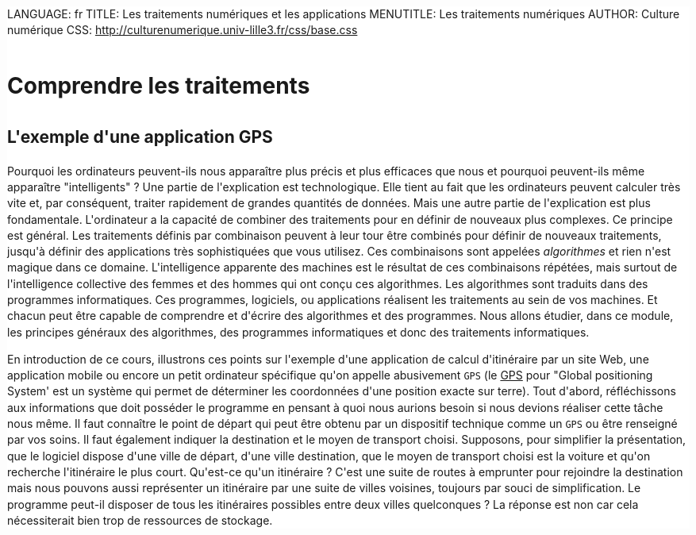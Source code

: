 LANGUAGE:   fr
TITLE:   Les traitements numériques et les applications
MENUTITLE: Les traitements numériques
AUTHOR: Culture numérique
CSS: http://culturenumerique.univ-lille3.fr/css/base.css





# Comprendre les traitements
## L'exemple d'une application GPS

Pourquoi les ordinateurs peuvent-ils nous apparaître plus précis et
plus efficaces que nous et pourquoi peuvent-ils même apparaître
"intelligents" ?  Une partie de l'explication est technologique. Elle
tient au fait que les ordinateurs peuvent calculer très vite et, par
conséquent, traiter rapidement de grandes quantités de données.  Mais
une autre partie de l'explication est plus fondamentale.  L'ordinateur
a la capacité de combiner des traitements pour en définir de nouveaux
plus complexes. Ce principe est général. Les traitements définis par
combinaison peuvent à leur tour être combinés pour définir de nouveaux
traitements, jusqu'à définir des applications très sophistiquées que
vous utilisez. Ces combinaisons sont appelées *algorithmes* et rien
n'est magique dans ce domaine.  L'intelligence apparente des machines
est le résultat de ces combinaisons répétées, mais surtout de
l'intelligence collective des femmes et des hommes qui ont conçu ces
algorithmes. Les algorithmes sont traduits dans des programmes
informatiques. Ces programmes, logiciels, ou applications réalisent
les traitements au sein de vos machines. Et chacun peut être capable
de comprendre et d'écrire des algorithmes et des programmes. Nous
allons étudier, dans ce module, les principes généraux des
algorithmes, des programmes informatiques et donc des traitements
informatiques.

En introduction de ce cours, illustrons ces points sur l'exemple d'une
application de calcul d'itinéraire par un site Web, une application
mobile ou encore un petit ordinateur spécifique qu'on appelle
abusivement `GPS`
(le [GPS](https://en.wikipedia.org/wiki/Global_Positioning_System) pour
"Global positioning System' est un système qui permet de déterminer
les coordonnées d'une position exacte sur terre). Tout d'abord,
réfléchissons aux informations que doit posséder le programme en
pensant à quoi nous aurions besoin si nous devions réaliser cette
tâche nous même. Il faut connaître le point de départ
qui peut être obtenu par un dispositif technique comme un `GPS` ou
être renseigné par vos soins. Il faut également indiquer la
destination et le moyen de transport choisi.  Supposons, pour
simplifier la présentation, que le logiciel dispose d'une ville de
départ, d'une ville destination, que le moyen de transport choisi est
la voiture et qu'on recherche l'itinéraire le plus court.  Qu'est-ce
qu'un itinéraire ?  C'est une suite de routes à emprunter pour
rejoindre la destination mais nous pouvons aussi représenter un
itinéraire par une suite de villes voisines, toujours par souci de
simplification.  Le programme peut-il disposer de tous les itinéraires
possibles entre deux villes quelconques ? La réponse est non car cela
nécessiterait bien trop de ressources de stockage.

